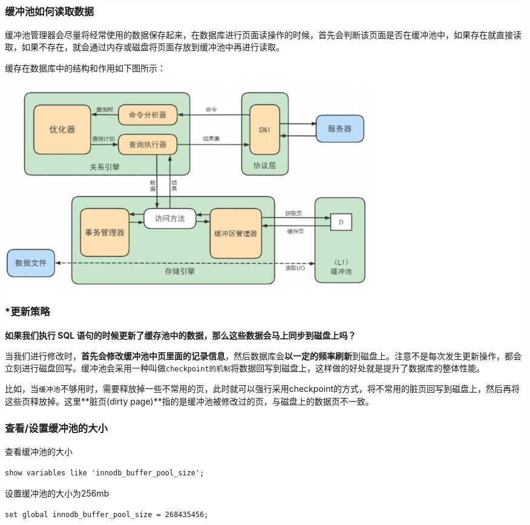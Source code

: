

### **缓冲池如何读取数据**

缓冲池管理器会尽量将经常使用的数据保存起来，在数据库进行页面读操作的时候，首先会判断该页面是否在缓冲池中，如果存在就直接读取，如果不存在，就会通过内存或磁盘将页面存放到缓冲池中再进行读取。

缓存在数据库中的结构和作用如下图所示：

<img src="../assets/屏幕截图 2025-05-11 142627.png" alt="屏幕截图 2025-05-11 142627" style="zoom:80%;" />

### *更新策略

**如果我们执行 SQL 语句的时候更新了缓存池中的数据，那么这些数据会马上同步到磁盘上吗？**

当我们进行修改时，**首先会修改缓冲池中页里面的记录信息**，然后数据库会**以一定的频率刷新**到磁盘上。注意不是每次发生更新操作，都会立刻进行磁盘回写。缓冲池会采用一种叫做`checkpoint的机制`将数据回写到磁盘上，这样做的好处就是提升了数据库的整体性能。

比如，当`缓冲池`不够用时，需要释放掉一些不常用的页，此时就可以强行采用checkpoint的方式，将不常用的脏页回写到磁盘上，然后再将这些页释放掉。这里**脏页(dirty page)**指的是缓冲池被修改过的页，与磁盘上的数据页不一致。



### **查看/设置缓冲池的大小**

查看缓冲池的大小

```
show variables like 'innodb_buffer_pool_size';
```

设置缓冲池的大小为256mb

```
set global innodb_buffer_pool_size = 268435456;
```
